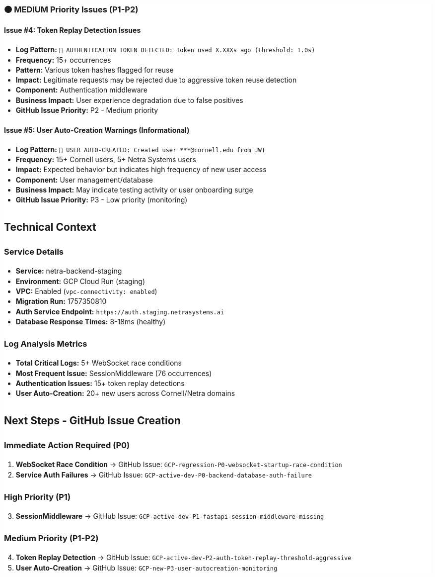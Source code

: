 ### 🟠 MEDIUM Priority Issues (P1-P2)

#### Issue #4: Token Replay Detection Issues
- **Log Pattern:** `🚨 AUTHENTICATION TOKEN DETECTED: Token used X.XXXs ago (threshold: 1.0s)`
- **Frequency:** 15+ occurrences
- **Pattern:** Various token hashes flagged for reuse
- **Impact:** Legitimate requests may be rejected due to aggressive token reuse detection
- **Component:** Authentication middleware
- **Business Impact:** User experience degradation due to false positives
- **GitHub Issue Priority:** P2 - Medium priority

#### Issue #5: User Auto-Creation Warnings (Informational)
- **Log Pattern:** `🔑 USER AUTO-CREATED: Created user ***@cornell.edu from JWT`
- **Frequency:** 15+ Cornell users, 5+ Netra Systems users
- **Impact:** Expected behavior but indicates high frequency of new user access
- **Component:** User management/database
- **Business Impact:** May indicate testing activity or user onboarding surge
- **GitHub Issue Priority:** P3 - Low priority (monitoring)

## Technical Context

### Service Details
- **Service:** netra-backend-staging
- **Environment:** GCP Cloud Run (staging)
- **VPC:** Enabled (`vpc-connectivity: enabled`)
- **Migration Run:** 1757350810
- **Auth Service Endpoint:** `https://auth.staging.netrasystems.ai`
- **Database Response Times:** 8-18ms (healthy)

### Log Analysis Metrics
- **Total Critical Logs:** 5+ WebSocket race conditions
- **Most Frequent Issue:** SessionMiddleware (76 occurrences)
- **Authentication Issues:** 15+ token replay detections
- **User Auto-Creation:** 20+ new users across Cornell/Netra domains

## Next Steps - GitHub Issue Creation

### Immediate Action Required (P0)
1. **WebSocket Race Condition** → GitHub Issue: `GCP-regression-P0-websocket-startup-race-condition`
2. **Service Auth Failures** → GitHub Issue: `GCP-active-dev-P0-backend-database-auth-failure`

### High Priority (P1)  
3. **SessionMiddleware** → GitHub Issue: `GCP-active-dev-P1-fastapi-session-middleware-missing`

### Medium Priority (P1-P2)
4. **Token Replay Detection** → GitHub Issue: `GCP-active-dev-P2-auth-token-replay-threshold-aggressive`
5. **User Auto-Creation** → GitHub Issue: `GCP-new-P3-user-autocreation-monitoring`
